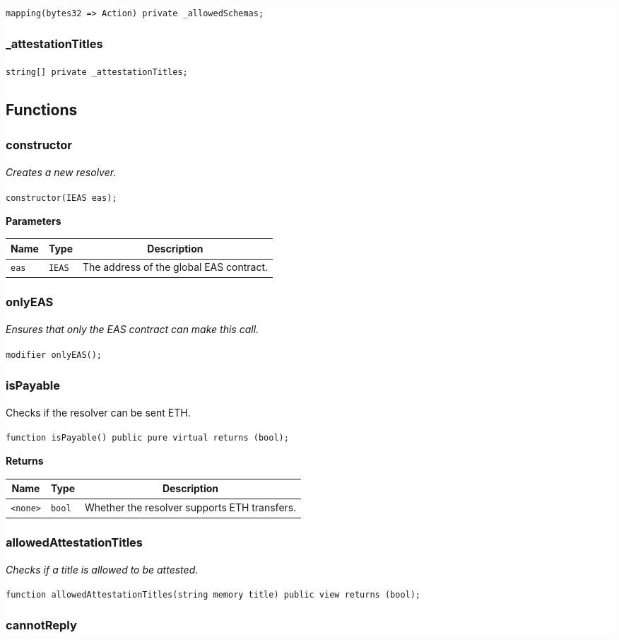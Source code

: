 ```solidity
mapping(bytes32 => Action) private _allowedSchemas;
```

### \_attestationTitles

```solidity
string[] private _attestationTitles;
```

## Functions

### constructor

_Creates a new resolver._

```solidity
constructor(IEAS eas);
```

**Parameters**

| Name  | Type   | Description                             |
| ----- | ------ | --------------------------------------- |
| `eas` | `IEAS` | The address of the global EAS contract. |

### onlyEAS

_Ensures that only the EAS contract can make this call._

```solidity
modifier onlyEAS();
```

### isPayable

Checks if the resolver can be sent ETH.

```solidity
function isPayable() public pure virtual returns (bool);
```

**Returns**

| Name     | Type   | Description                                  |
| -------- | ------ | -------------------------------------------- |
| `<none>` | `bool` | Whether the resolver supports ETH transfers. |

### allowedAttestationTitles

_Checks if a title is allowed to be attested._

```solidity
function allowedAttestationTitles(string memory title) public view returns (bool);
```

### cannotReply
